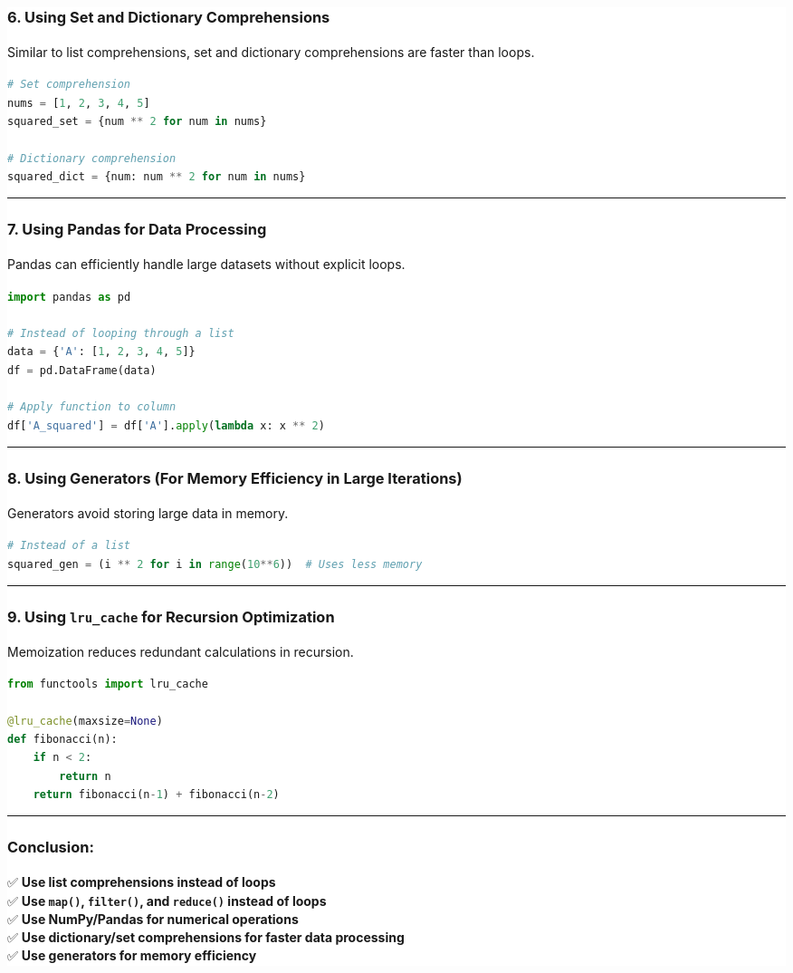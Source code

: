 ### **6. Using Set and Dictionary Comprehensions**  
Similar to list comprehensions, set and dictionary comprehensions are faster than loops.  
```python
# Set comprehension
nums = [1, 2, 3, 4, 5]
squared_set = {num ** 2 for num in nums}

# Dictionary comprehension
squared_dict = {num: num ** 2 for num in nums}
```

---

### **7. Using Pandas for Data Processing**  
Pandas can efficiently handle large datasets without explicit loops.  
```python
import pandas as pd

# Instead of looping through a list
data = {'A': [1, 2, 3, 4, 5]}
df = pd.DataFrame(data)

# Apply function to column
df['A_squared'] = df['A'].apply(lambda x: x ** 2)
```

---

### **8. Using Generators (For Memory Efficiency in Large Iterations)**  
Generators avoid storing large data in memory.  
```python
# Instead of a list
squared_gen = (i ** 2 for i in range(10**6))  # Uses less memory
```

---

### **9. Using `lru_cache` for Recursion Optimization**  
Memoization reduces redundant calculations in recursion.  
```python
from functools import lru_cache

@lru_cache(maxsize=None)
def fibonacci(n):
    if n < 2:
        return n
    return fibonacci(n-1) + fibonacci(n-2)
```

---

### **Conclusion:**  
✅ **Use list comprehensions instead of loops**  
✅ **Use `map()`, `filter()`, and `reduce()` instead of loops**  
✅ **Use NumPy/Pandas for numerical operations**  
✅ **Use dictionary/set comprehensions for faster data processing**  
✅ **Use generators for memory efficiency**  
